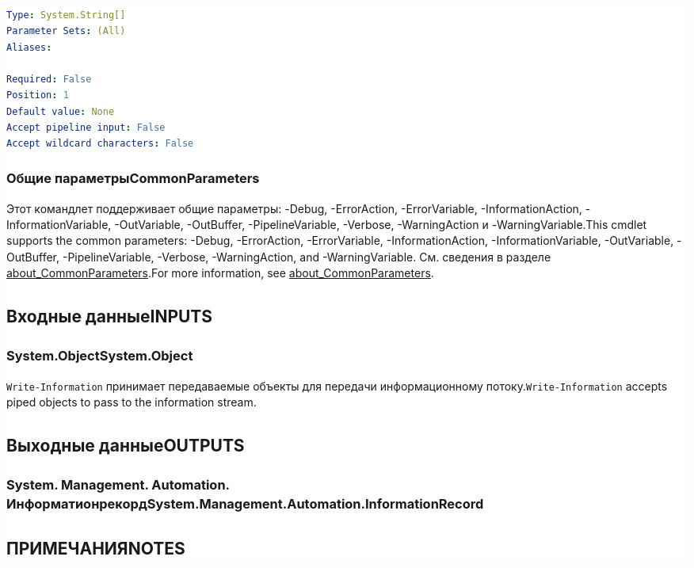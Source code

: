 ```yaml
Type: System.String[]
Parameter Sets: (All)
Aliases:

Required: False
Position: 1
Default value: None
Accept pipeline input: False
Accept wildcard characters: False
```

### <span data-ttu-id="59e4b-144">Общие параметры</span><span class="sxs-lookup"><span data-stu-id="59e4b-144">CommonParameters</span></span>

<span data-ttu-id="59e4b-145">Этот командлет поддерживает общие параметры: -Debug, -ErrorAction, -ErrorVariable, -InformationAction, -InformationVariable, -OutVariable, -OutBuffer, -PipelineVariable, -Verbose, -WarningAction и -WarningVariable.</span><span class="sxs-lookup"><span data-stu-id="59e4b-145">This cmdlet supports the common parameters: -Debug, -ErrorAction, -ErrorVariable, -InformationAction, -InformationVariable, -OutVariable, -OutBuffer, -PipelineVariable, -Verbose, -WarningAction, and -WarningVariable.</span></span> <span data-ttu-id="59e4b-146">См. сведения в разделе [about_CommonParameters](https://go.microsoft.com/fwlink/?LinkID=113216).</span><span class="sxs-lookup"><span data-stu-id="59e4b-146">For more information, see [about_CommonParameters](https://go.microsoft.com/fwlink/?LinkID=113216).</span></span>

## <span data-ttu-id="59e4b-147">Входные данные</span><span class="sxs-lookup"><span data-stu-id="59e4b-147">INPUTS</span></span>

### <span data-ttu-id="59e4b-148">System.Object</span><span class="sxs-lookup"><span data-stu-id="59e4b-148">System.Object</span></span>

<span data-ttu-id="59e4b-149">`Write-Information` принимает передаваемые объекты для передачи информационному потоку.</span><span class="sxs-lookup"><span data-stu-id="59e4b-149">`Write-Information` accepts piped objects to pass to the information stream.</span></span>

## <span data-ttu-id="59e4b-150">Выходные данные</span><span class="sxs-lookup"><span data-stu-id="59e4b-150">OUTPUTS</span></span>

### <span data-ttu-id="59e4b-151">System. Management. Automation. Информатионрекорд</span><span class="sxs-lookup"><span data-stu-id="59e4b-151">System.Management.Automation.InformationRecord</span></span>

## <span data-ttu-id="59e4b-152">ПРИМЕЧАНИЯ</span><span class="sxs-lookup"><span data-stu-id="59e4b-152">NOTES</span></span>
